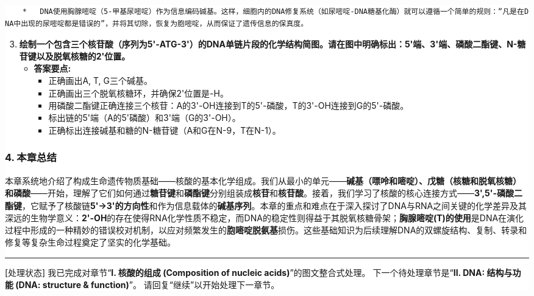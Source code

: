         *   DNA使用胸腺嘧啶（5-甲基尿嘧啶）作为信息编码碱基。这样，细胞内的DNA修复系统（如尿嘧啶-DNA糖基化酶）就可以遵循一个简单的规则：“凡是在DNA中出现的尿嘧啶都是错误的”，并将其切除，恢复为胞嘧啶，从而保证了遗传信息的保真度。
3.  **绘制一个包含三个核苷酸（序列为5'-ATG-3'）的DNA单链片段的化学结构简图。请在图中明确标出：5'端、3'端、磷酸二酯键、N-糖苷键以及脱氧核糖的2'位置。**
    *   **答案要点:**
        *   正确画出A, T, G三个碱基。
        *   正确画出三个脱氧核糖环，并确保2'位置是-H。
        *   用磷酸二酯键正确连接三个核苷：A的3'-OH连接到T的5'-磷酸，T的3'-OH连接到G的5'-磷酸。
        *   标出链的5'端（A的5'磷酸）和3'端（G的3'-OH）。
        *   正确标出连接碱基和糖的N-糖苷键（A和G在N-9，T在N-1）。

### 4. 本章总结
本章系统地介绍了构成生命遗传物质基础——核酸的基本化学组成。我们从最小的单元——**碱基（嘌呤和嘧啶）、戊糖（核糖和脱氧核糖）和磷酸**——开始，理解了它们如何通过**糖苷键**和**磷酯键**分别组装成**核苷**和**核苷酸**。接着，我们学习了核酸的核心连接方式——**3',5'-磷酸二酯键**，它赋予了核酸链**5'→3'的方向性**和作为信息载体的**碱基序列**。本章的重点和难点在于深入探讨了DNA与RNA之间关键的化学差异及其深远的生物学意义：**2'-OH**的存在使得RNA化学性质不稳定，而DNA的稳定性则得益于其脱氧核糖骨架；**胸腺嘧啶(T)的使用**是DNA在演化过程中形成的一种精妙的错误校对机制，以应对频繁发生的**胞嘧啶脱氨基**损伤。这些基础知识为后续理解DNA的双螺旋结构、复制、转录和修复等复杂生命过程奠定了坚实的化学基础。

***

[处理状态]
我已完成对章节“**I. 核酸的组成 (Composition of nucleic acids)**”的图文整合式处理。
下一个待处理章节是“**II. DNA: 结构与功能 (DNA: structure & function)**”。
请回复“继续”以开始处理下一章节。